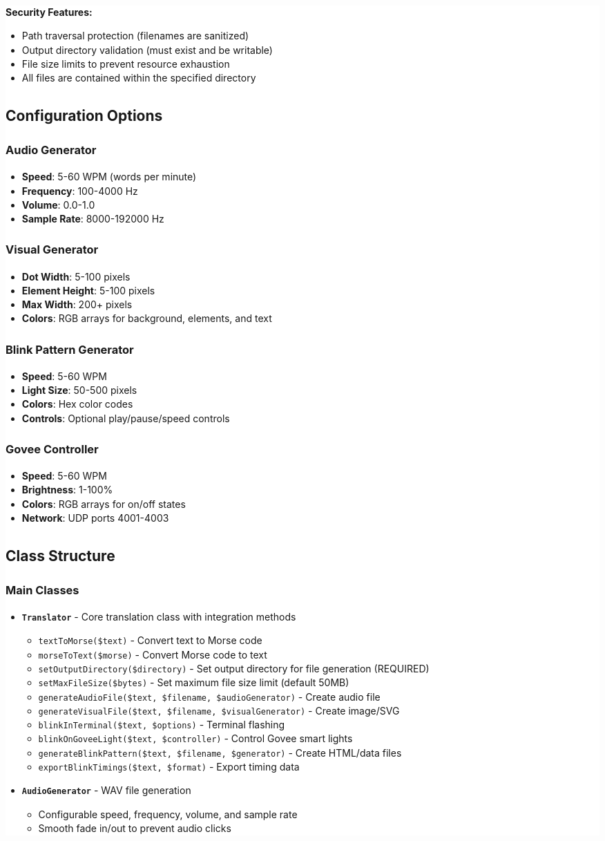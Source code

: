 **Security Features:**
- Path traversal protection (filenames are sanitized)
- Output directory validation (must exist and be writable)
- File size limits to prevent resource exhaustion
- All files are contained within the specified directory

## Configuration Options

### Audio Generator
- **Speed**: 5-60 WPM (words per minute)
- **Frequency**: 100-4000 Hz
- **Volume**: 0.0-1.0
- **Sample Rate**: 8000-192000 Hz

### Visual Generator
- **Dot Width**: 5-100 pixels
- **Element Height**: 5-100 pixels
- **Max Width**: 200+ pixels
- **Colors**: RGB arrays for background, elements, and text

### Blink Pattern Generator
- **Speed**: 5-60 WPM
- **Light Size**: 50-500 pixels
- **Colors**: Hex color codes
- **Controls**: Optional play/pause/speed controls

### Govee Controller
- **Speed**: 5-60 WPM
- **Brightness**: 1-100%
- **Colors**: RGB arrays for on/off states
- **Network**: UDP ports 4001-4003

## Class Structure

### Main Classes

- **`Translator`** - Core translation class with integration methods
  - `textToMorse($text)` - Convert text to Morse code
  - `morseToText($morse)` - Convert Morse code to text
  - `setOutputDirectory($directory)` - Set output directory for file generation (REQUIRED)
  - `setMaxFileSize($bytes)` - Set maximum file size limit (default 50MB)
  - `generateAudioFile($text, $filename, $audioGenerator)` - Create audio file
  - `generateVisualFile($text, $filename, $visualGenerator)` - Create image/SVG
  - `blinkInTerminal($text, $options)` - Terminal flashing
  - `blinkOnGoveeLight($text, $controller)` - Control Govee smart lights
  - `generateBlinkPattern($text, $filename, $generator)` - Create HTML/data files
  - `exportBlinkTimings($text, $format)` - Export timing data

- **`AudioGenerator`** - WAV file generation
  - Configurable speed, frequency, volume, and sample rate
  - Smooth fade in/out to prevent audio clicks
